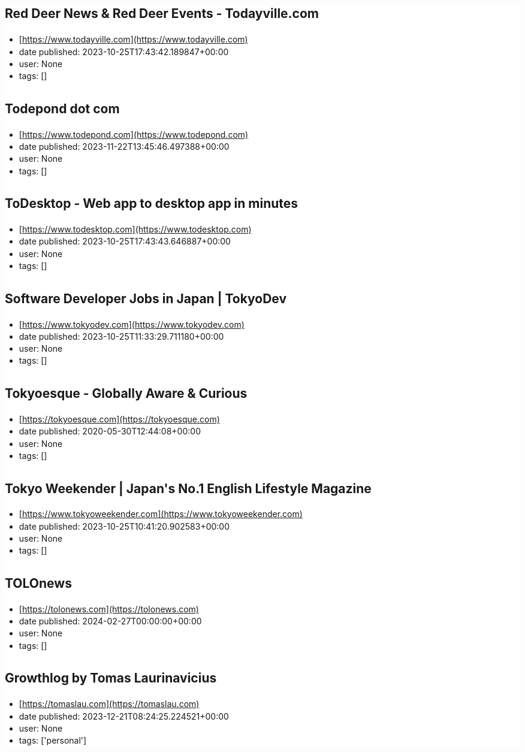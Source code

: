 ## Red Deer News & Red Deer Events - Todayville.com
 - [https://www.todayville.com](https://www.todayville.com)
 - date published: 2023-10-25T17:43:42.189847+00:00
 - user: None
 - tags: []

## Todepond dot com
 - [https://www.todepond.com](https://www.todepond.com)
 - date published: 2023-11-22T13:45:46.497388+00:00
 - user: None
 - tags: []

## ToDesktop - Web app to desktop app in minutes
 - [https://www.todesktop.com](https://www.todesktop.com)
 - date published: 2023-10-25T17:43:43.646887+00:00
 - user: None
 - tags: []

## Software Developer Jobs in Japan | TokyoDev
 - [https://www.tokyodev.com](https://www.tokyodev.com)
 - date published: 2023-10-25T11:33:29.711180+00:00
 - user: None
 - tags: []

## Tokyoesque - Globally Aware & Curious
 - [https://tokyoesque.com](https://tokyoesque.com)
 - date published: 2020-05-30T12:44:08+00:00
 - user: None
 - tags: []

## Tokyo Weekender | Japan's No.1 English Lifestyle Magazine
 - [https://www.tokyoweekender.com](https://www.tokyoweekender.com)
 - date published: 2023-10-25T10:41:20.902583+00:00
 - user: None
 - tags: []

## TOLOnews
 - [https://tolonews.com](https://tolonews.com)
 - date published: 2024-02-27T00:00:00+00:00
 - user: None
 - tags: []

## Growthlog by Tomas Laurinavicius
 - [https://tomaslau.com](https://tomaslau.com)
 - date published: 2023-12-21T08:24:25.224521+00:00
 - user: None
 - tags: ['personal']
